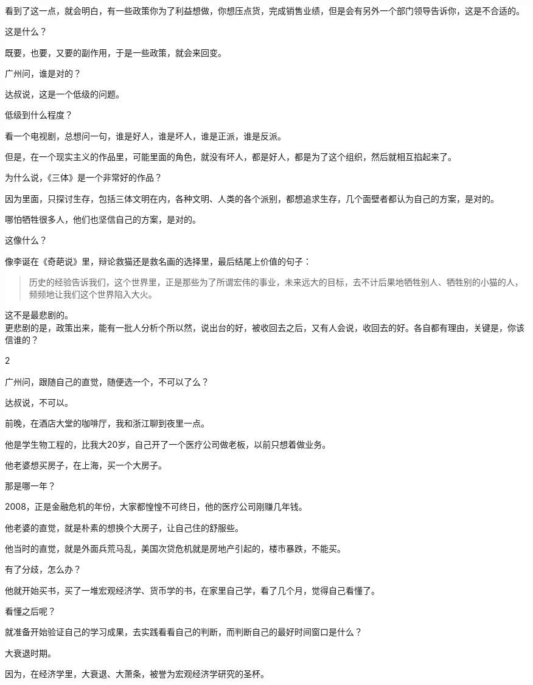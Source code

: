看到了这一点，就会明白，有一些政策你为了利益想做，你想压点货，完成销售业绩，但是会有另外一个部门领导告诉你，这是不合适的。  

这是什么？  

既要，也要，又要的副作用，于是一些政策，就会来回变。

广州问，谁是对的？  

达叔说，这是一个低级的问题。

低级到什么程度？  

看一个电视剧，总想问一句，谁是好人，谁是坏人，谁是正派，谁是反派。  

但是，在一个现实主义的作品里，可能里面的角色，就没有坏人，都是好人，都是为了这个组织，然后就相互掐起来了。

为什么说，《三体》是一个非常好的作品？  

因为里面，只探讨生存，包括三体文明在内，各种文明、人类的各个派别，都想追求生存，几个面壁者都认为自己的方案，是对的。  

哪怕牺牲很多人，他们也坚信自己的方案，是对的。  

这像什么？  

像李诞在《奇葩说》里，辩论救猫还是救名画的选择里，最后结尾上价值的句子：  

> 历史的经验告诉我们，这个世界里，正是那些为了所谓宏伟的事业，未来远大的目标，去不计后果地牺牲别人、牺牲别的小猫的人，频频地让我们这个世界陷入大火。

这不是最悲剧的。  
更悲剧的是，政策出来，能有一批人分析个所以然，说出台的好，被收回去之后，又有人会说，收回去的好。各自都有理由，关键是，你该信谁的？  
  

2

  

广州问，跟随自己的直觉，随便选一个，不可以了么？  

达叔说，不可以。

前晚，在酒店大堂的咖啡厅，我和浙江聊到夜里一点。  

他是学生物工程的，比我大20岁，自己开了一个医疗公司做老板，以前只想着做业务。

他老婆想买房子，在上海，买一个大房子。

那是哪一年？

2008，正是金融危机的年份，大家都惶惶不可终日，他的医疗公司刚赚几年钱。

他老婆的直觉，就是朴素的想换个大房子，让自己住的舒服些。

他当时的直觉，就是外面兵荒马乱，美国次贷危机就是房地产引起的，楼市暴跌，不能买。

有了分歧，怎么办？

他就开始买书，买了一堆宏观经济学、货币学的书，在家里自己学，看了几个月，觉得自己看懂了。

看懂之后呢？

就准备开始验证自己的学习成果，去实践看看自己的判断，而判断自己的最好时间窗口是什么？

大衰退时期。

因为，在经济学里，大衰退、大萧条，被誉为宏观经济学研究的圣杯。
